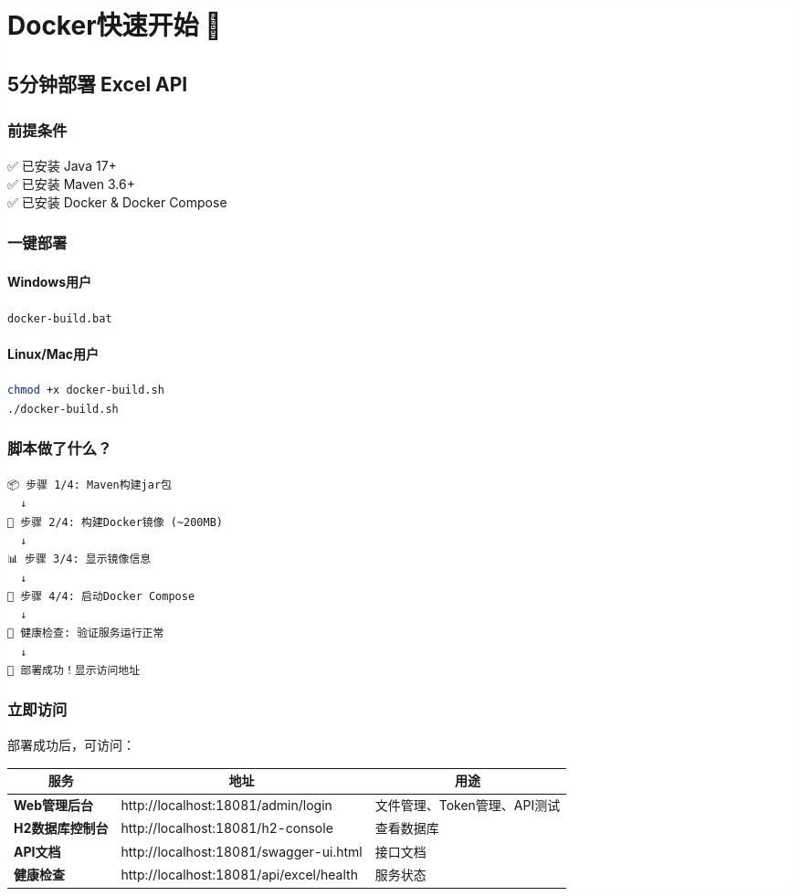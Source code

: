 # Docker快速开始 🚀

## 5分钟部署 Excel API

### 前提条件

✅ 已安装 Java 17+  
✅ 已安装 Maven 3.6+  
✅ 已安装 Docker & Docker Compose

### 一键部署

#### Windows用户

```cmd
docker-build.bat
```

#### Linux/Mac用户

```bash
chmod +x docker-build.sh
./docker-build.sh
```

### 脚本做了什么？

```
📦 步骤 1/4: Maven构建jar包
  ↓
🐳 步骤 2/4: 构建Docker镜像 (~200MB)
  ↓
📊 步骤 3/4: 显示镜像信息
  ↓
🚀 步骤 4/4: 启动Docker Compose
  ↓
🏥 健康检查: 验证服务运行正常
  ↓
🎉 部署成功！显示访问地址
```

### 立即访问

部署成功后，可访问：

| 服务 | 地址 | 用途 |
|------|------|------|
| **Web管理后台** | http://localhost:18081/admin/login | 文件管理、Token管理、API测试 |
| **H2数据库控制台** | http://localhost:18081/h2-console | 查看数据库 |
| **API文档** | http://localhost:18081/swagger-ui.html | 接口文档 |
| **健康检查** | http://localhost:18081/api/excel/health | 服务状态 |
